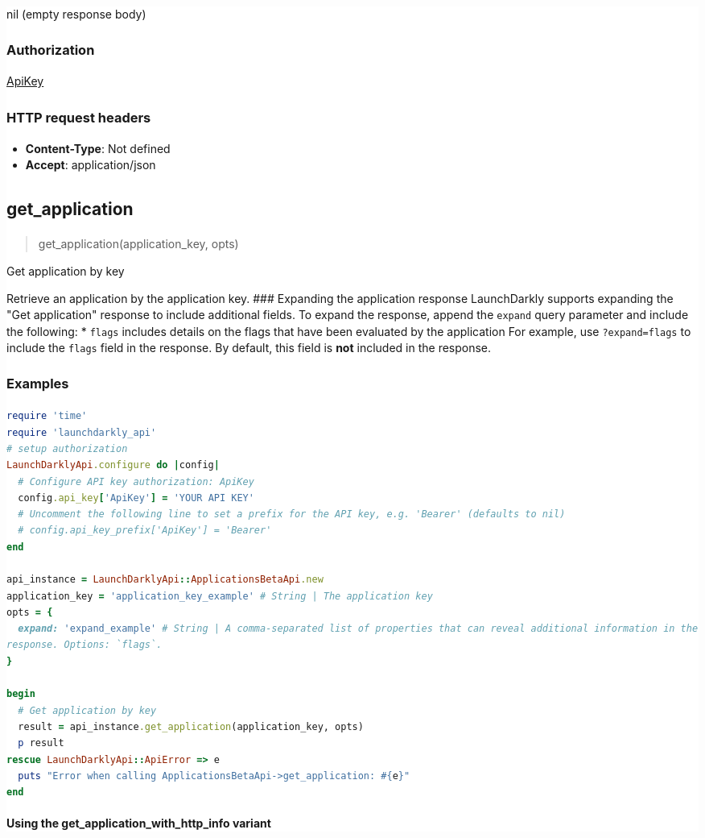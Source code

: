 nil (empty response body)

### Authorization

[ApiKey](../README.md#ApiKey)

### HTTP request headers

- **Content-Type**: Not defined
- **Accept**: application/json


## get_application

> <ApplicationRep> get_application(application_key, opts)

Get application by key

 Retrieve an application by the application key.  ### Expanding the application response  LaunchDarkly supports expanding the \"Get application\" response to include additional fields.  To expand the response, append the `expand` query parameter and include the following:  * `flags` includes details on the flags that have been evaluated by the application  For example, use `?expand=flags` to include the `flags` field in the response. By default, this field is **not** included in the response. 

### Examples

```ruby
require 'time'
require 'launchdarkly_api'
# setup authorization
LaunchDarklyApi.configure do |config|
  # Configure API key authorization: ApiKey
  config.api_key['ApiKey'] = 'YOUR API KEY'
  # Uncomment the following line to set a prefix for the API key, e.g. 'Bearer' (defaults to nil)
  # config.api_key_prefix['ApiKey'] = 'Bearer'
end

api_instance = LaunchDarklyApi::ApplicationsBetaApi.new
application_key = 'application_key_example' # String | The application key
opts = {
  expand: 'expand_example' # String | A comma-separated list of properties that can reveal additional information in the response. Options: `flags`.
}

begin
  # Get application by key
  result = api_instance.get_application(application_key, opts)
  p result
rescue LaunchDarklyApi::ApiError => e
  puts "Error when calling ApplicationsBetaApi->get_application: #{e}"
end
```

#### Using the get_application_with_http_info variant
